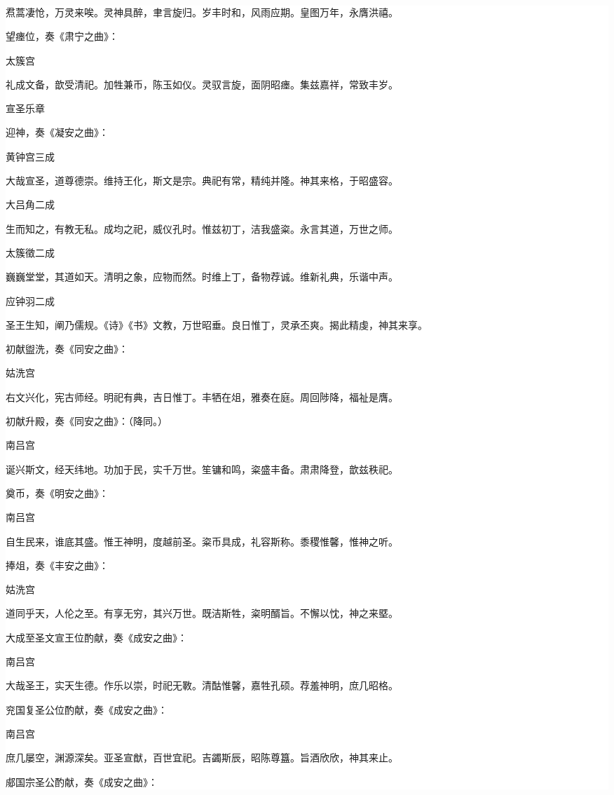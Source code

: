 焄蒿凄怆，万灵来唉。灵神具醉，聿言旋归。岁丰时和，风雨应期。皇图万年，永膺洪禧。

望瘗位，奏《肃宁之曲》：

太簇宫

礼成文备，歆受清祀。加牲兼币，陈玉如仪。灵驭言旋，面阴昭瘗。集兹嘉祥，常致丰岁。

宣圣乐章

迎神，奏《凝安之曲》：

黄钟宫三成

大哉宣圣，道尊德崇。维持王化，斯文是宗。典祀有常，精纯并隆。神其来格，于昭盛容。

大吕角二成

生而知之，有教无私。成均之祀，威仪孔时。惟兹初丁，洁我盛粢。永言其道，万世之师。

太簇徵二成

巍巍堂堂，其道如天。清明之象，应物而然。时维上丁，备物荐诚。维新礼典，乐谐中声。

应钟羽二成

圣王生知，阐乃儒规。《诗》《书》文教，万世昭垂。良日惟丁，灵承丕爽。揭此精虔，神其来享。

初献盥洗，奏《同安之曲》：

姑洗宫

右文兴化，宪古师经。明祀有典，吉日惟丁。丰牺在俎，雅奏在庭。周回陟降，福祉是膺。

初献升殿，奏《同安之曲》：（降同。）

南吕宫

诞兴斯文，经天纬地。功加于民，实千万世。笙镛和鸣，粢盛丰备。肃肃降登，歆兹秩祀。

奠币，奏《明安之曲》：

南吕宫

自生民来，谁底其盛。惟王神明，度越前圣。粢币具成，礼容斯称。黍稷惟馨，惟神之听。

捧俎，奏《丰安之曲》：

姑洗宫

道同乎天，人伦之至。有享无穷，其兴万世。既洁斯牲，粢明醑旨。不懈以忱，神之来塈。

大成至圣文宣王位酌献，奏《成安之曲》：

南吕宫

大哉圣王，实天生德。作乐以崇，时祀无斁。清酤惟馨，嘉牲孔硕。荐羞神明，庶几昭格。

兖国复圣公位酌献，奏《成安之曲》：

南吕宫

庶几屡空，渊源深矣。亚圣宣猷，百世宜祀。吉蠲斯辰，昭陈尊簋。旨酒欣欣，神其来止。

郕国宗圣公酌献，奏《成安之曲》：
